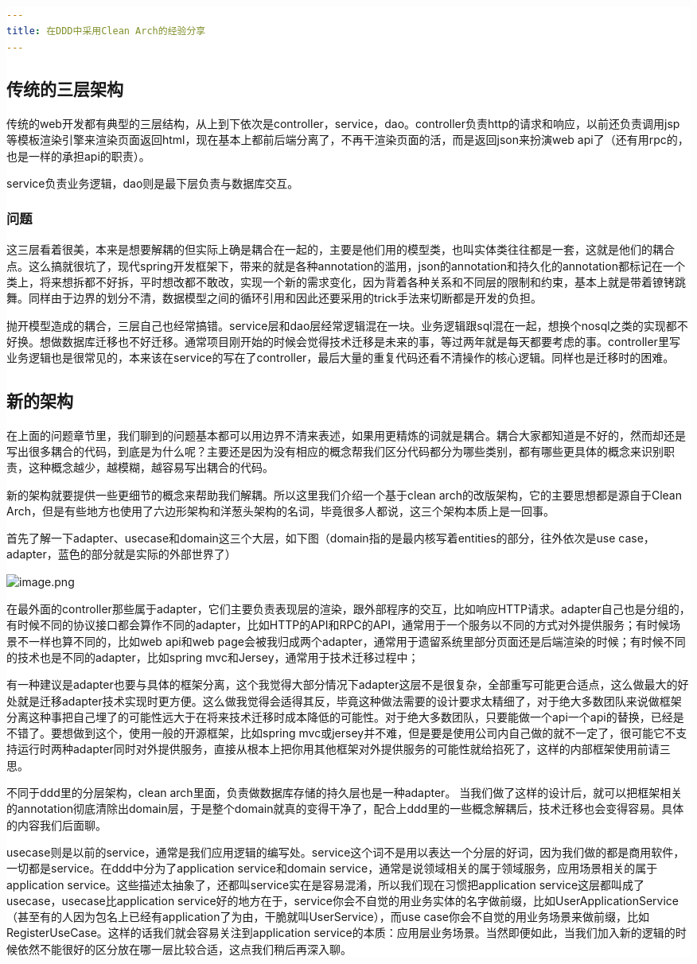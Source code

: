 ```yaml
---
title: 在DDD中采用Clean Arch的经验分享
---
```


## 传统的三层架构

传统的web开发都有典型的三层结构，从上到下依次是controller，service，dao。controller负责http的请求和响应，以前还负责调用jsp等模板渲染引擎来渲染页面返回html，现在基本上都前后端分离了，不再干渲染页面的活，而是返回json来扮演web api了（还有用rpc的，也是一样的承担api的职责）。

service负责业务逻辑，dao则是最下层负责与数据库交互。

### 问题

这三层看着很美，本来是想要解耦的但实际上确是耦合在一起的，主要是他们用的模型类，也叫实体类往往都是一套，这就是他们的耦合点。这么搞就很坑了，现代spring开发框架下，带来的就是各种annotation的滥用，json的annotation和持久化的annotation都标记在一个类上，将来想拆都不好拆，平时想改都不敢改，实现一个新的需求变化，因为背着各种关系和不同层的限制和约束，基本上就是带着镣铐跳舞。同样由于边界的划分不清，数据模型之间的循环引用和因此还要采用的trick手法来切断都是开发的负担。

抛开模型造成的耦合，三层自己也经常搞错。service层和dao层经常逻辑混在一块。业务逻辑跟sql混在一起，想换个nosql之类的实现都不好换。想做数据库迁移也不好迁移。通常项目刚开始的时候会觉得技术迁移是未来的事，等过两年就是每天都要考虑的事。controller里写业务逻辑也是很常见的，本来该在service的写在了controller，最后大量的重复代码还看不清操作的核心逻辑。同样也是迁移时的困难。

## 新的架构

在上面的问题章节里，我们聊到的问题基本都可以用边界不清来表述，如果用更精炼的词就是耦合。耦合大家都知道是不好的，然而却还是写出很多耦合的代码，到底是为什么呢？主要还是因为没有相应的概念帮我们区分代码都分为哪些类别，都有哪些更具体的概念来识别职责，这种概念越少，越模糊，越容易写出耦合的代码。

新的架构就要提供一些更细节的概念来帮助我们解耦。所以这里我们介绍一个基于clean arch的改版架构，它的主要思想都是源自于Clean Arch，但是有些地方也使用了六边形架构和洋葱头架构的名词，毕竟很多人都说，这三个架构本质上是一回事。

首先了解一下adapter、usecase和domain这三个大层，如下图（domain指的是最内核写着entities的部分，往外依次是use case，adapter，蓝色的部分就是实际的外部世界了）

![image.png](https://upload-images.jianshu.io/upload_images/5773421-37fe39aa6cbaddcb.png?imageMogr2/auto-orient/strip%7CimageView2/2/w/1240)

在最外面的controller那些属于adapter，它们主要负责表现层的渲染，跟外部程序的交互，比如响应HTTP请求。adapter自己也是分组的，有时候不同的协议接口都会算作不同的adapter，比如HTTP的API和RPC的API，通常用于一个服务以不同的方式对外提供服务；有时候场景不一样也算不同的，比如web api和web page会被我归成两个adapter，通常用于遗留系统里部分页面还是后端渲染的时候；有时候不同的技术也是不同的adapter，比如spring mvc和Jersey，通常用于技术迁移过程中；

有一种建议是adapter也要与具体的框架分离，这个我觉得大部分情况下adapter这层不是很复杂，全部重写可能更合适点，这么做最大的好处就是迁移adapter技术实现时更方便。这么做我觉得会适得其反，毕竟这种做法需要的设计要求太精细了，对于绝大多数团队来说做框架分离这种事把自己埋了的可能性远大于在将来技术迁移时成本降低的可能性。对于绝大多数团队，只要能做一个api一个api的替换，已经是不错了。要想做到这个，使用一般的开源框架，比如spring mvc或jersey并不难，但是要是使用公司内自己做的就不一定了，很可能它不支持运行时两种adapter同时对外提供服务，直接从根本上把你用其他框架对外提供服务的可能性就给掐死了，这样的内部框架使用前请三思。

不同于ddd里的分层架构，clean arch里面，负责做数据库存储的持久层也是一种adapter。 当我们做了这样的设计后，就可以把框架相关的annotation彻底清除出domain层，于是整个domain就真的变得干净了，配合上ddd里的一些概念解耦后，技术迁移也会变得容易。具体的内容我们后面聊。

usecase则是以前的service，通常是我们应用逻辑的编写处。service这个词不是用以表达一个分层的好词，因为我们做的都是商用软件，一切都是service。在ddd中分为了application service和domain service，通常是说领域相关的属于领域服务，应用场景相关的属于application service。这些描述太抽象了，还都叫service实在是容易混淆，所以我们现在习惯把application service这层都叫成了usecase，usecase比application service好的地方在于，service你会不自觉的用业务实体的名字做前缀，比如UserApplicationService（甚至有的人因为包名上已经有application了为由，干脆就叫UserService），而use case你会不自觉的用业务场景来做前缀，比如RegisterUseCase。这样的话我们就会容易关注到application service的本质：应用层业务场景。当然即便如此，当我们加入新的逻辑的时候依然不能很好的区分放在哪一层比较合适，这点我们稍后再深入聊。
